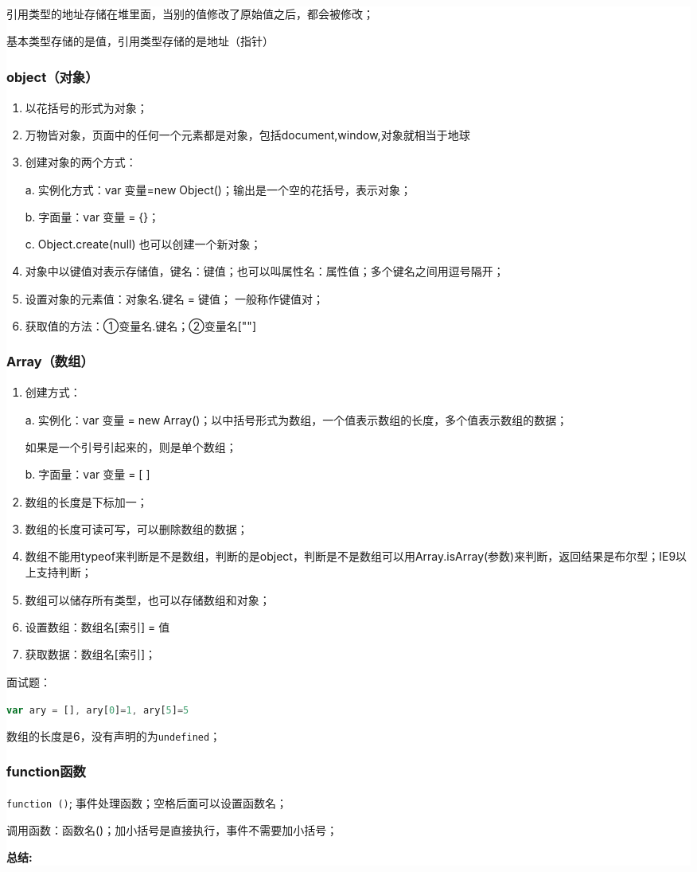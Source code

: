 引用类型的地址存储在堆里面，当别的值修改了原始值之后，都会被修改；

基本类型存储的是值，引用类型存储的是地址（指针）



### object（对象）

1. 以花括号的形式为对象；

2. 万物皆对象，页面中的任何一个元素都是对象，包括document,window,对象就相当于地球

3. 创建对象的两个方式：

   a. 实例化方式：var 变量=new Object()；输出是一个空的花括号，表示对象；

   b. 字面量：var 变量 = {}；

   c.  Object.create(null)  也可以创建一个新对象；

4. 对象中以键值对表示存储值，键名：键值；也可以叫属性名：属性值；多个键名之间用逗号隔开；
5. 设置对象的元素值：对象名.键名 = 键值；  一般称作键值对；
6. 获取值的方法：①变量名.键名；②变量名[""]





### Array（数组）
1. 创建方式：

   a. 实例化：var 变量 = new Array()；以中括号形式为数组，一个值表示数组的长度，多个值表示数组的数据；

   如果是一个引号引起来的，则是单个数组；

   b. 字面量：var 变量 = [  ]

2. 数组的长度是下标加一；

3. 数组的长度可读可写，可以删除数组的数据；

4. 数组不能用typeof来判断是不是数组，判断的是object，判断是不是数组可以用Array.isArray(参数)来判断，返回结果是布尔型；IE9以上支持判断；

5. 数组可以储存所有类型，也可以存储数组和对象；

6. 设置数组：数组名[索引] = 值

7. 获取数据：数组名[索引]；

面试题：
```js
var ary = [], ary[0]=1, ary[5]=5
```
数组的长度是6，没有声明的为`undefined`；



### function函数
`function ()`; 事件处理函数；空格后面可以设置函数名；

调用函数：函数名()；加小括号是直接执行，事件不需要加小括号；

**总结:**
